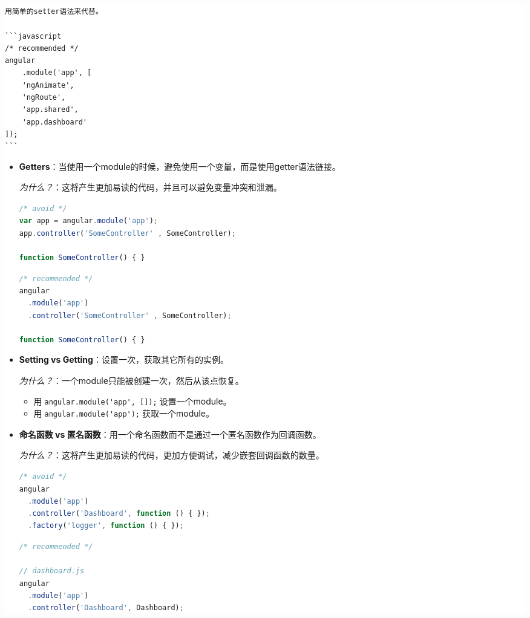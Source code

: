 	用简单的setter语法来代替。

    ```javascript
    /* recommended */
    angular
    	.module('app', [
        'ngAnimate',
        'ngRoute',
        'app.shared',
        'app.dashboard'
    ]);
    ```

  - **Getters**：当使用一个module的时候，避免使用一个变量，而是使用getter语法链接。

	*为什么？*：这将产生更加易读的代码，并且可以避免变量冲突和泄漏。

    ```javascript
    /* avoid */
    var app = angular.module('app');
    app.controller('SomeController' , SomeController);
    
    function SomeController() { }
    ```

    ```javascript
    /* recommended */
    angular
      .module('app')
      .controller('SomeController' , SomeController);
    
    function SomeController() { }
    ```

  - **Setting vs Getting**：设置一次，获取其它所有的实例。
	
	*为什么？*：一个module只能被创建一次，然后从该点恢复。
  	  
  	  - 用 `angular.module('app', []);` 设置一个module。
  	  - 用 `angular.module('app');` 获取一个module。 

  - **命名函数 vs 匿名函数**：用一个命名函数而不是通过一个匿名函数作为回调函数。 

	*为什么？*：这将产生更加易读的代码，更加方便调试，减少嵌套回调函数的数量。

    ```javascript
    /* avoid */
    angular
      .module('app')
      .controller('Dashboard', function () { });
      .factory('logger', function () { });
    ```

    ```javascript
    /* recommended */

    // dashboard.js
    angular
      .module('app')
      .controller('Dashboard', Dashboard);
